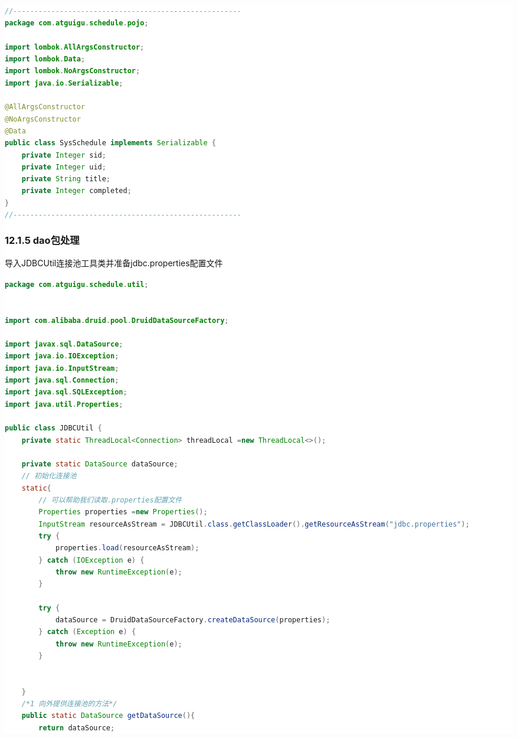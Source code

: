 ```java
//------------------------------------------------------
package com.atguigu.schedule.pojo;

import lombok.AllArgsConstructor;
import lombok.Data;
import lombok.NoArgsConstructor;
import java.io.Serializable;

@AllArgsConstructor
@NoArgsConstructor
@Data
public class SysSchedule implements Serializable {
    private Integer sid;
    private Integer uid;
    private String title;
    private Integer completed;
}
//------------------------------------------------------
```

### 12.1.5 dao包处理

导入JDBCUtil连接池工具类并准备jdbc.properties配置文件

```java
package com.atguigu.schedule.util;


import com.alibaba.druid.pool.DruidDataSourceFactory;

import javax.sql.DataSource;
import java.io.IOException;
import java.io.InputStream;
import java.sql.Connection;
import java.sql.SQLException;
import java.util.Properties;

public class JDBCUtil {
    private static ThreadLocal<Connection> threadLocal =new ThreadLocal<>();

    private static DataSource dataSource;
    // 初始化连接池
    static{
        // 可以帮助我们读取.properties配置文件
        Properties properties =new Properties();
        InputStream resourceAsStream = JDBCUtil.class.getClassLoader().getResourceAsStream("jdbc.properties");
        try {
            properties.load(resourceAsStream);
        } catch (IOException e) {
            throw new RuntimeException(e);
        }

        try {
            dataSource = DruidDataSourceFactory.createDataSource(properties);
        } catch (Exception e) {
            throw new RuntimeException(e);
        }


    }
    /*1 向外提供连接池的方法*/
    public static DataSource getDataSource(){
        return dataSource;
```